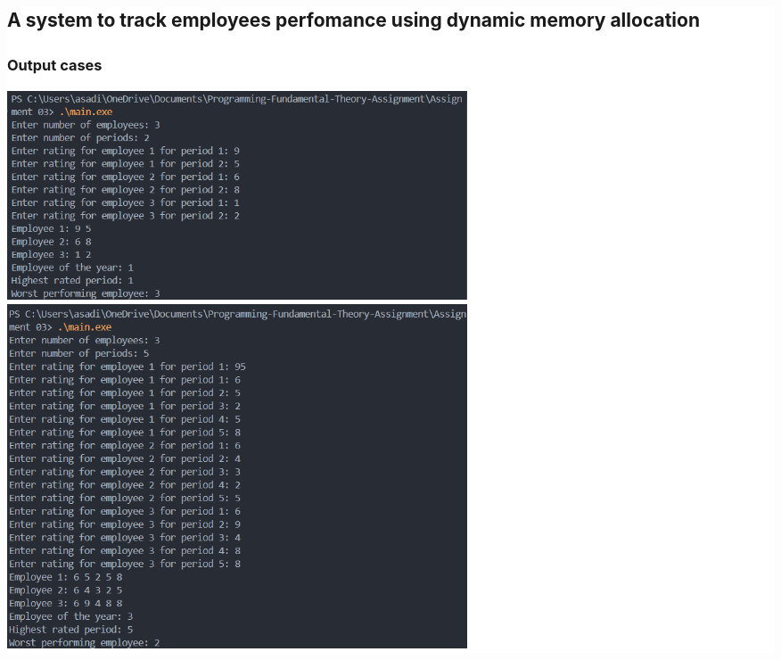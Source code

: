 ## A system to track employees perfomance using dynamic memory allocation

### Output cases
<img src = "../Images/problem04(1).png" width = "60%" height = "auto">
<img src = "../Images/problem04(2).png" width = "60%" height = "auto">
